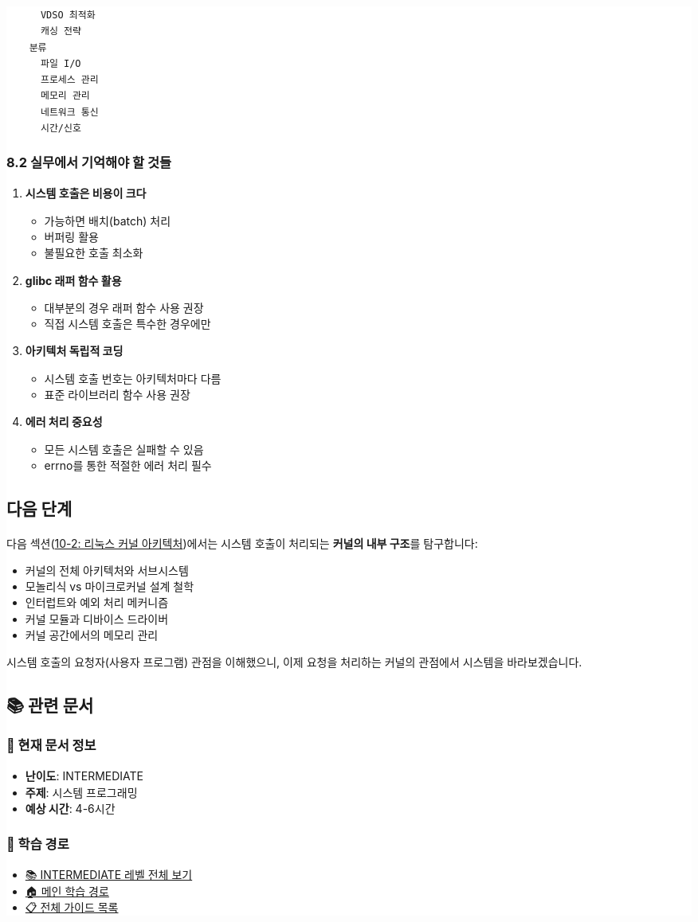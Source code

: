 ```mermaid
      VDSO 최적화
      캐싱 전략
    분류
      파일 I/O
      프로세스 관리
      메모리 관리
      네트워크 통신
      시간/신호
```

### 8.2 실무에서 기억해야 할 것들

1. **시스템 호출은 비용이 크다**
   - 가능하면 배치(batch) 처리
   - 버퍼링 활용
   - 불필요한 호출 최소화

2. **glibc 래퍼 함수 활용**
   - 대부분의 경우 래퍼 함수 사용 권장
   - 직접 시스템 호출은 특수한 경우에만

3. **아키텍처 독립적 코딩**
   - 시스템 호출 번호는 아키텍처마다 다름
   - 표준 라이브러리 함수 사용 권장

4. **에러 처리 중요성**
   - 모든 시스템 호출은 실패할 수 있음
   - errno를 통한 적절한 에러 처리 필수

## 다음 단계

다음 섹션([10-2: 리눅스 커널 아키텍처](04-02-kernel-architecture.md))에서는 시스템 호출이 처리되는 **커널의 내부 구조**를 탐구합니다:

- 커널의 전체 아키텍처와 서브시스템
- 모놀리식 vs 마이크로커널 설계 철학  
- 인터럽트와 예외 처리 메커니즘
- 커널 모듈과 디바이스 드라이버
- 커널 공간에서의 메모리 관리

시스템 호출의 요청자(사용자 프로그램) 관점을 이해했으니, 이제 요청을 처리하는 커널의 관점에서 시스템을 바라보겠습니다.

## 📚 관련 문서

### 📖 현재 문서 정보

- **난이도**: INTERMEDIATE
- **주제**: 시스템 프로그래밍
- **예상 시간**: 4-6시간

### 🎯 학습 경로

- [📚 INTERMEDIATE 레벨 전체 보기](../learning-paths/intermediate/)
- [🏠 메인 학습 경로](../learning-paths/)
- [📋 전체 가이드 목록](../README.md)
